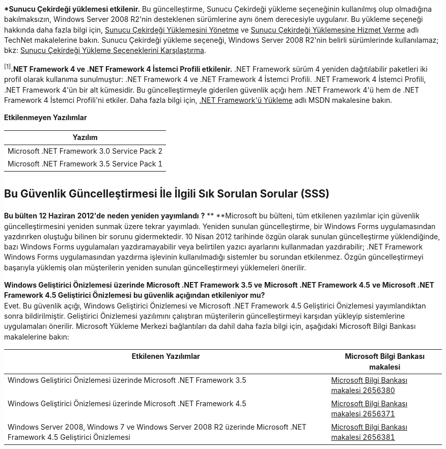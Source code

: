 **\*Sunucu Çekirdeği yüklemesi etkilenir.** Bu güncelleştirme, Sunucu Çekirdeği yükleme seçeneğinin kullanılmış olup olmadığına bakılmaksızın, Windows Server 2008 R2'nin desteklenen sürümlerine aynı önem derecesiyle uygulanır. Bu yükleme seçeneği hakkında daha fazla bilgi için, [Sunucu Çekirdeği Yüklemesini Yönetme](http://technet.microsoft.com/en-us/library/ee441255(ws.10).aspx) ve [Sunucu Çekirdeği Yüklemesine Hizmet Verme](http://technet.microsoft.com/en-us/library/ff698994(ws.10).aspx) adlı TechNet makalelerine bakın. Sunucu Çekirdeği yükleme seçeneği, Windows Server 2008 R2'nin belirli sürümlerinde kullanılamaz; bkz: [Sunucu Çekirdeği Yükleme Seçeneklerini Karşılaştırma](http://www.microsoft.com/windowsserver2008/en/us/compare-core-installation.aspx).

<sup>[1]</sup>**.NET Framework 4 ve .NET Framework 4 İstemci Profili etkilenir.** .NET Framework sürüm 4 yeniden dağıtılabilir paketleri iki profil olarak kullanıma sunulmuştur: .NET Framework 4 ve .NET Framework 4 İstemci Profili. .NET Framework 4 İstemci Profili, .NET Framework 4'ün bir alt kümesidir. Bu güncelleştirmeyle giderilen güvenlik açığı hem .NET Framework 4'ü hem de .NET Framework 4 İstemci Profili'ni etkiler. Daha fazla bilgi için, [.NET Framework'ü Yükleme](http://msdn.microsoft.com/en-us/library/5a4x27ek.aspx) adlı MSDN makalesine bakın.

**Etkilenmeyen Yazılımlar**

| **Yazılım**                                 |
|---------------------------------------------|
| Microsoft .NET Framework 3.0 Service Pack 2 |
| Microsoft .NET Framework 3.5 Service Pack 1 |

Bu Güvenlik Güncelleştirmesi İle İlgili Sık Sorulan Sorular (SSS)
-----------------------------------------------------------------

<span></span>
**Bu bülten** **12 Haziran** **2012'de** **neden** **yeniden** **yayımlandı** **?**   **
**Microsoft bu bülteni, tüm etkilenen yazılımlar için güvenlik güncelleştirmesini yeniden sunmak üzere tekrar yayımladı. Yeniden sunulan güncelleştirme, bir Windows Forms uygulamasından yazdırırken oluştuğu bilinen bir sorunu gidermektedir. 10 Nisan 2012 tarihinde özgün olarak sunulan güncelleştirme yüklendiğinde, bazı Windows Forms uygulamaları yazdıramayabilir veya belirtilen yazıcı ayarlarını kullanmadan yazdırabilir; .NET Framework Windows Forms uygulamasından yazdırma işlevinin kullanılmadığı sistemler bu sorundan etkilenmez. Özgün güncelleştirmeyi başarıyla yüklemiş olan müşterilerin yeniden sunulan güncelleştirmeyi yüklemeleri önerilir.

**Windows Geliştirici Önizlemesi** **üzerinde** **Microsoft .NET Framework 3.5 ve** **Microsoft .NET Framework 4.5** **ve Microsoft .NET Framework 4.5 Geliştirici Önizlemesi** **bu güvenlik açığından etkileniyor mu?**  
Evet. Bu güvenlik açığı, Windows Geliştirici Önizlemesi ve Microsoft .NET Framework 4.5 Geliştirici Önizlemesi yayımlandıktan sonra bildirilmiştir. Geliştirici Önizlemesi yazılımını çalıştıran müşterilerin güncelleştirmeyi karşıdan yükleyip sistemlerine uygulamaları önerilir. Microsoft Yükleme Merkezi bağlantıları da dahil daha fazla bilgi için, aşağıdaki Microsoft Bilgi Bankası makalelerine bakın:

| **Etkilenen Yazılımlar**                                                                                                  | Microsoft Bilgi Bankası makalesi                                                    |
|-----------------------------------------------------------------------------------------------------------------------|-------------------------------------------------------------------------------------|
| Windows Geliştirici Önizlemesi üzerinde Microsoft .NET Framework 3.5                                                  | [Microsoft Bilgi Bankası makalesi 2656380](http://support.microsoft.com/kb/2656380) |
| Windows Geliştirici Önizlemesi üzerinde Microsoft .NET Framework 4.5                                                  | [Microsoft Bilgi Bankası makalesi 2656371](http://support.microsoft.com/kb/2656371) |
| Windows Server 2008, Windows 7 ve Windows Server 2008 R2 üzerinde Microsoft .NET Framework 4.5 Geliştirici Önizlemesi | [Microsoft Bilgi Bankası makalesi 2656381](http://support.microsoft.com/kb/2656381) |
